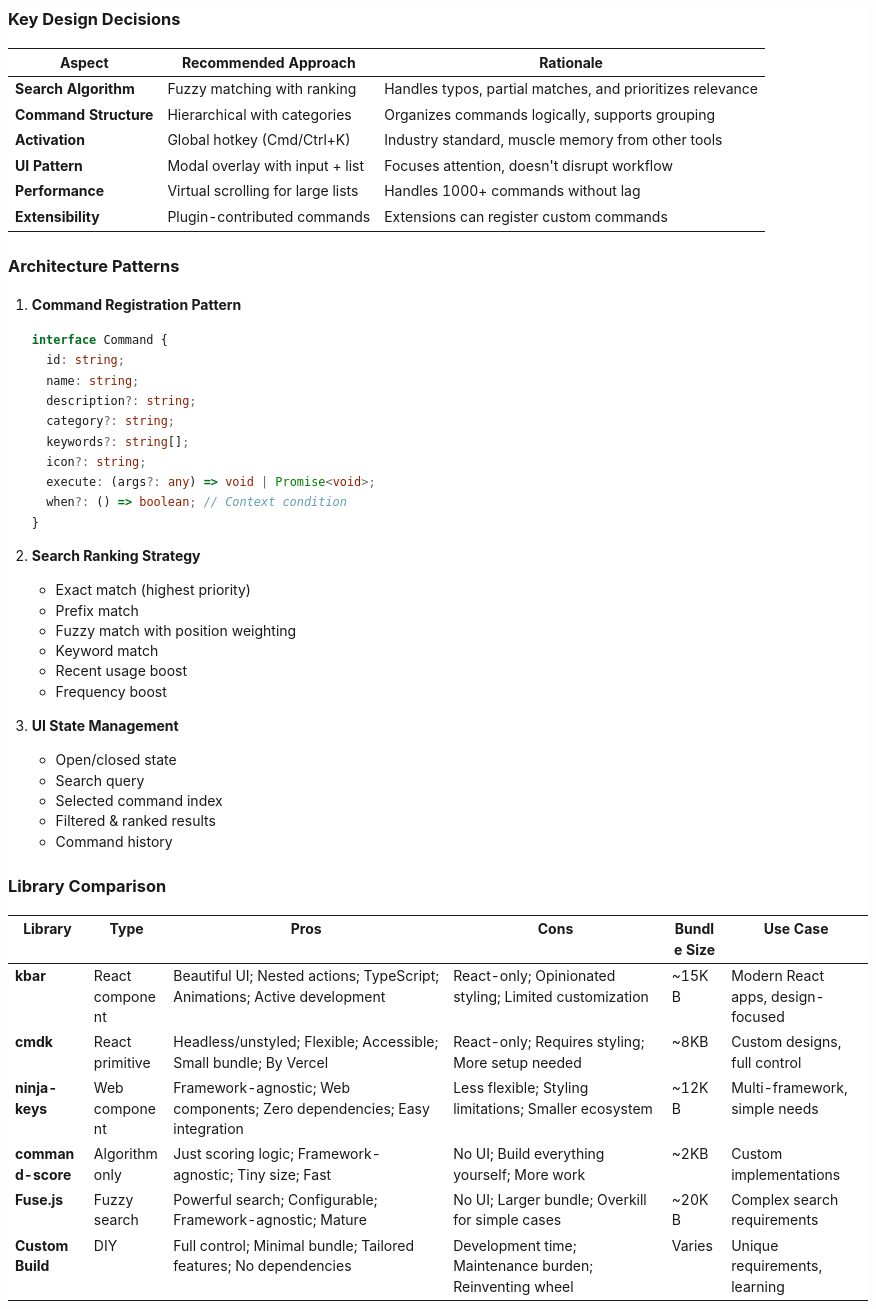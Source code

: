### Key Design Decisions

| Aspect | Recommended Approach | Rationale |
|--------|---------------------|-----------|
| **Search Algorithm** | Fuzzy matching with ranking | Handles typos, partial matches, and prioritizes relevance |
| **Command Structure** | Hierarchical with categories | Organizes commands logically, supports grouping |
| **Activation** | Global hotkey (Cmd/Ctrl+K) | Industry standard, muscle memory from other tools |
| **UI Pattern** | Modal overlay with input + list | Focuses attention, doesn't disrupt workflow |
| **Performance** | Virtual scrolling for large lists | Handles 1000+ commands without lag |
| **Extensibility** | Plugin-contributed commands | Extensions can register custom commands |

### Architecture Patterns

1. **Command Registration Pattern**

   ```typescript
   interface Command {
     id: string;
     name: string;
     description?: string;
     category?: string;
     keywords?: string[];
     icon?: string;
     execute: (args?: any) => void | Promise<void>;
     when?: () => boolean; // Context condition
   }
   ```

2. **Search Ranking Strategy**


   - Exact match (highest priority)
   - Prefix match
   - Fuzzy match with position weighting
   - Keyword match
   - Recent usage boost
   - Frequency boost

3. **UI State Management**


   - Open/closed state
   - Search query
   - Selected command index
   - Filtered & ranked results
   - Command history

### Library Comparison

| Library | Type | Pros | Cons | Bundle Size | Use Case |
|---------|------|------|------|-------------|----------|
| **kbar** | React component | Beautiful UI; Nested actions; TypeScript; Animations; Active development | React-only; Opinionated styling; Limited customization | ~15KB | Modern React apps, design-focused |
| **cmdk** | React primitive | Headless/unstyled; Flexible; Accessible; Small bundle; By Vercel | React-only; Requires styling; More setup needed | ~8KB | Custom designs, full control |
| **ninja-keys** | Web component | Framework-agnostic; Web components; Zero dependencies; Easy integration | Less flexible; Styling limitations; Smaller ecosystem | ~12KB | Multi-framework, simple needs |
| **command-score** | Algorithm only | Just scoring logic; Framework-agnostic; Tiny size; Fast | No UI; Build everything yourself; More work | ~2KB | Custom implementations |
| **Fuse.js** | Fuzzy search | Powerful search; Configurable; Framework-agnostic; Mature | No UI; Larger bundle; Overkill for simple cases | ~20KB | Complex search requirements |
| **Custom Build** | DIY | Full control; Minimal bundle; Tailored features; No dependencies | Development time; Maintenance burden; Reinventing wheel | Varies | Unique requirements, learning |
